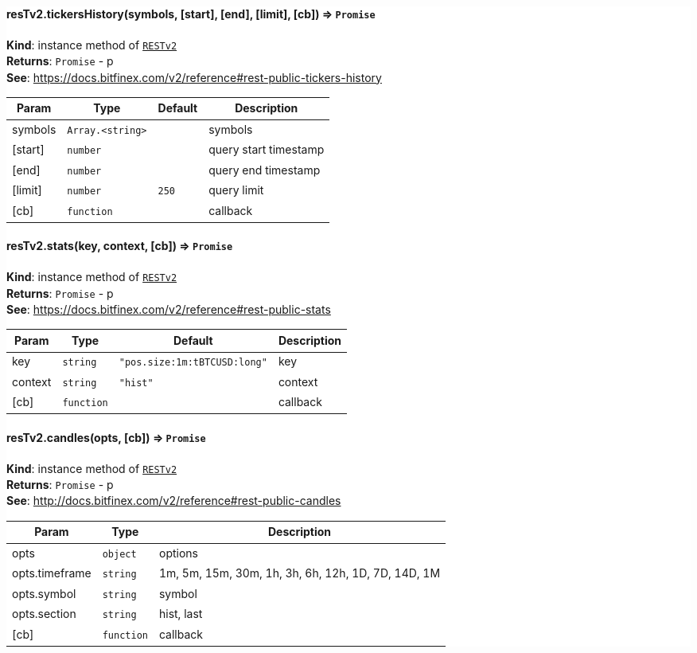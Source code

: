 <a id="module_bfx-api-node-rest.RESTv2+tickersHistory"></a>

#### resTv2.tickersHistory(symbols, [start], [end], [limit], [cb]) ⇒ <code>Promise</code>
**Kind**: instance method of [<code>RESTv2</code>](#module_bfx-api-node-rest.RESTv2)  
**Returns**: <code>Promise</code> - p  
**See**: https://docs.bitfinex.com/v2/reference#rest-public-tickers-history  

| Param | Type | Default | Description |
| --- | --- | --- | --- |
| symbols | <code>Array.&lt;string&gt;</code> |  | symbols |
| [start] | <code>number</code> |  | query start timestamp |
| [end] | <code>number</code> |  | query end timestamp |
| [limit] | <code>number</code> | <code>250</code> | query limit |
| [cb] | <code>function</code> |  | callback |

<a id="module_bfx-api-node-rest.RESTv2+stats"></a>

#### resTv2.stats(key, context, [cb]) ⇒ <code>Promise</code>
**Kind**: instance method of [<code>RESTv2</code>](#module_bfx-api-node-rest.RESTv2)  
**Returns**: <code>Promise</code> - p  
**See**: https://docs.bitfinex.com/v2/reference#rest-public-stats  

| Param | Type | Default | Description |
| --- | --- | --- | --- |
| key | <code>string</code> | <code>&quot;pos.size:1m:tBTCUSD:long&quot;</code> | key |
| context | <code>string</code> | <code>&quot;hist&quot;</code> | context |
| [cb] | <code>function</code> |  | callback |

<a id="module_bfx-api-node-rest.RESTv2+candles"></a>

#### resTv2.candles(opts, [cb]) ⇒ <code>Promise</code>
**Kind**: instance method of [<code>RESTv2</code>](#module_bfx-api-node-rest.RESTv2)  
**Returns**: <code>Promise</code> - p  
**See**: http://docs.bitfinex.com/v2/reference#rest-public-candles  

| Param | Type | Description |
| --- | --- | --- |
| opts | <code>object</code> | options |
| opts.timeframe | <code>string</code> | 1m, 5m, 15m, 30m, 1h, 3h, 6h, 12h, 1D, 7D, 14D, 1M |
| opts.symbol | <code>string</code> | symbol |
| opts.section | <code>string</code> | hist, last |
| [cb] | <code>function</code> | callback |

